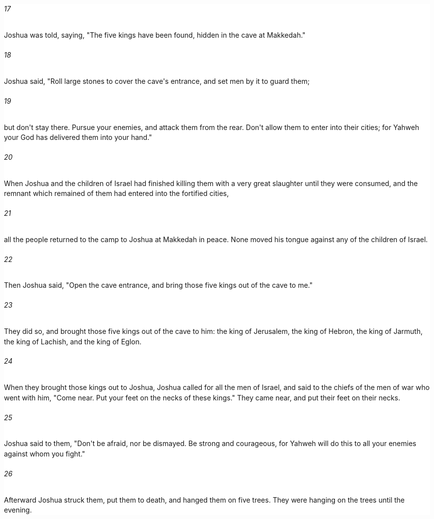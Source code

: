 

###### 17 

Joshua was told, saying, "The five kings have been found, hidden in the cave at Makkedah." 



###### 18 

Joshua said, "Roll large stones to cover the cave's entrance, and set men by it to guard them; 



###### 19 

but don't stay there. Pursue your enemies, and attack them from the rear. Don't allow them to enter into their cities; for Yahweh your God has delivered them into your hand." 



###### 20 

When Joshua and the children of Israel had finished killing them with a very great slaughter until they were consumed, and the remnant which remained of them had entered into the fortified cities, 



###### 21 

all the people returned to the camp to Joshua at Makkedah in peace. None moved his tongue against any of the children of Israel. 



###### 22 

Then Joshua said, "Open the cave entrance, and bring those five kings out of the cave to me." 



###### 23 

They did so, and brought those five kings out of the cave to him: the king of Jerusalem, the king of Hebron, the king of Jarmuth, the king of Lachish, and the king of Eglon. 



###### 24 

When they brought those kings out to Joshua, Joshua called for all the men of Israel, and said to the chiefs of the men of war who went with him, "Come near. Put your feet on the necks of these kings." They came near, and put their feet on their necks. 



###### 25 

Joshua said to them, "Don't be afraid, nor be dismayed. Be strong and courageous, for Yahweh will do this to all your enemies against whom you fight." 



###### 26 

Afterward Joshua struck them, put them to death, and hanged them on five trees. They were hanging on the trees until the evening. 
